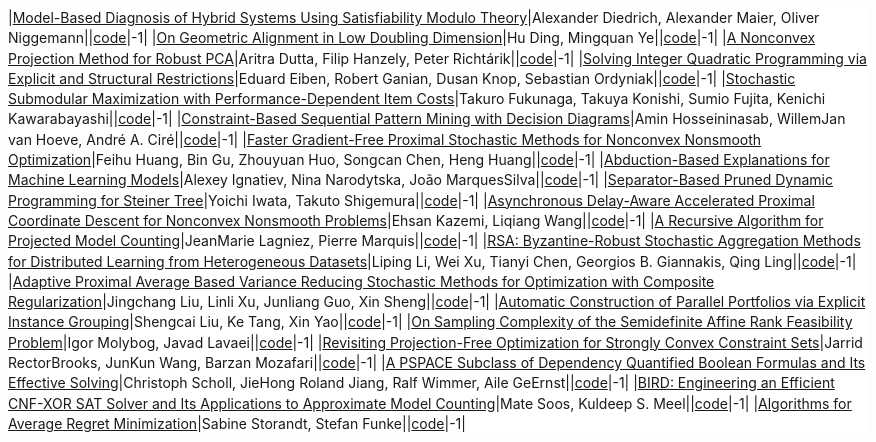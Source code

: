 |[Model-Based Diagnosis of Hybrid Systems Using Satisfiability Modulo Theory](https://doi.org/10.1609/aaai.v33i01.33011452)|Alexander Diedrich, Alexander Maier, Oliver Niggemann||[code](https://paperswithcode.com/search?q_meta=&q_type=&q=Model-Based+Diagnosis+of+Hybrid+Systems+Using+Satisfiability+Modulo+Theory)|-1|
|[On Geometric Alignment in Low Doubling Dimension](https://doi.org/10.1609/aaai.v33i01.33011460)|Hu Ding, Mingquan Ye||[code](https://paperswithcode.com/search?q_meta=&q_type=&q=On+Geometric+Alignment+in+Low+Doubling+Dimension)|-1|
|[A Nonconvex Projection Method for Robust PCA](https://doi.org/10.1609/aaai.v33i01.33011468)|Aritra Dutta, Filip Hanzely, Peter Richtárik||[code](https://paperswithcode.com/search?q_meta=&q_type=&q=A+Nonconvex+Projection+Method+for+Robust+PCA)|-1|
|[Solving Integer Quadratic Programming via Explicit and Structural Restrictions](https://doi.org/10.1609/aaai.v33i01.33011477)|Eduard Eiben, Robert Ganian, Dusan Knop, Sebastian Ordyniak||[code](https://paperswithcode.com/search?q_meta=&q_type=&q=Solving+Integer+Quadratic+Programming+via+Explicit+and+Structural+Restrictions)|-1|
|[Stochastic Submodular Maximization with Performance-Dependent Item Costs](https://doi.org/10.1609/aaai.v33i01.33011485)|Takuro Fukunaga, Takuya Konishi, Sumio Fujita, Kenichi Kawarabayashi||[code](https://paperswithcode.com/search?q_meta=&q_type=&q=Stochastic+Submodular+Maximization+with+Performance-Dependent+Item+Costs)|-1|
|[Constraint-Based Sequential Pattern Mining with Decision Diagrams](https://doi.org/10.1609/aaai.v33i01.33011495)|Amin Hosseininasab, WillemJan van Hoeve, André A. Ciré||[code](https://paperswithcode.com/search?q_meta=&q_type=&q=Constraint-Based+Sequential+Pattern+Mining+with+Decision+Diagrams)|-1|
|[Faster Gradient-Free Proximal Stochastic Methods for Nonconvex Nonsmooth Optimization](https://doi.org/10.1609/aaai.v33i01.33011503)|Feihu Huang, Bin Gu, Zhouyuan Huo, Songcan Chen, Heng Huang||[code](https://paperswithcode.com/search?q_meta=&q_type=&q=Faster+Gradient-Free+Proximal+Stochastic+Methods+for+Nonconvex+Nonsmooth+Optimization)|-1|
|[Abduction-Based Explanations for Machine Learning Models](https://doi.org/10.1609/aaai.v33i01.33011511)|Alexey Ignatiev, Nina Narodytska, João MarquesSilva||[code](https://paperswithcode.com/search?q_meta=&q_type=&q=Abduction-Based+Explanations+for+Machine+Learning+Models)|-1|
|[Separator-Based Pruned Dynamic Programming for Steiner Tree](https://doi.org/10.1609/aaai.v33i01.33011520)|Yoichi Iwata, Takuto Shigemura||[code](https://paperswithcode.com/search?q_meta=&q_type=&q=Separator-Based+Pruned+Dynamic+Programming+for+Steiner+Tree)|-1|
|[Asynchronous Delay-Aware Accelerated Proximal Coordinate Descent for Nonconvex Nonsmooth Problems](https://doi.org/10.1609/aaai.v33i01.33011528)|Ehsan Kazemi, Liqiang Wang||[code](https://paperswithcode.com/search?q_meta=&q_type=&q=Asynchronous+Delay-Aware+Accelerated+Proximal+Coordinate+Descent+for+Nonconvex+Nonsmooth+Problems)|-1|
|[A Recursive Algorithm for Projected Model Counting](https://doi.org/10.1609/aaai.v33i01.33011536)|JeanMarie Lagniez, Pierre Marquis||[code](https://paperswithcode.com/search?q_meta=&q_type=&q=A+Recursive+Algorithm+for+Projected+Model+Counting)|-1|
|[RSA: Byzantine-Robust Stochastic Aggregation Methods for Distributed Learning from Heterogeneous Datasets](https://doi.org/10.1609/aaai.v33i01.33011544)|Liping Li, Wei Xu, Tianyi Chen, Georgios B. Giannakis, Qing Ling||[code](https://paperswithcode.com/search?q_meta=&q_type=&q=RSA:+Byzantine-Robust+Stochastic+Aggregation+Methods+for+Distributed+Learning+from+Heterogeneous+Datasets)|-1|
|[Adaptive Proximal Average Based Variance Reducing Stochastic Methods for Optimization with Composite Regularization](https://doi.org/10.1609/aaai.v33i01.33011552)|Jingchang Liu, Linli Xu, Junliang Guo, Xin Sheng||[code](https://paperswithcode.com/search?q_meta=&q_type=&q=Adaptive+Proximal+Average+Based+Variance+Reducing+Stochastic+Methods+for+Optimization+with+Composite+Regularization)|-1|
|[Automatic Construction of Parallel Portfolios via Explicit Instance Grouping](https://doi.org/10.1609/aaai.v33i01.33011560)|Shengcai Liu, Ke Tang, Xin Yao||[code](https://paperswithcode.com/search?q_meta=&q_type=&q=Automatic+Construction+of+Parallel+Portfolios+via+Explicit+Instance+Grouping)|-1|
|[On Sampling Complexity of the Semidefinite Affine Rank Feasibility Problem](https://doi.org/10.1609/aaai.v33i01.33011568)|Igor Molybog, Javad Lavaei||[code](https://paperswithcode.com/search?q_meta=&q_type=&q=On+Sampling+Complexity+of+the+Semidefinite+Affine+Rank+Feasibility+Problem)|-1|
|[Revisiting Projection-Free Optimization for Strongly Convex Constraint Sets](https://doi.org/10.1609/aaai.v33i01.33011576)|Jarrid RectorBrooks, JunKun Wang, Barzan Mozafari||[code](https://paperswithcode.com/search?q_meta=&q_type=&q=Revisiting+Projection-Free+Optimization+for+Strongly+Convex+Constraint+Sets)|-1|
|[A PSPACE Subclass of Dependency Quantified Boolean Formulas and Its Effective Solving](https://doi.org/10.1609/aaai.v33i01.33011584)|Christoph Scholl, JieHong Roland Jiang, Ralf Wimmer, Aile GeErnst||[code](https://paperswithcode.com/search?q_meta=&q_type=&q=A+PSPACE+Subclass+of+Dependency+Quantified+Boolean+Formulas+and+Its+Effective+Solving)|-1|
|[BIRD: Engineering an Efficient CNF-XOR SAT Solver and Its Applications to Approximate Model Counting](https://doi.org/10.1609/aaai.v33i01.33011592)|Mate Soos, Kuldeep S. Meel||[code](https://paperswithcode.com/search?q_meta=&q_type=&q=BIRD:+Engineering+an+Efficient+CNF-XOR+SAT+Solver+and+Its+Applications+to+Approximate+Model+Counting)|-1|
|[Algorithms for Average Regret Minimization](https://doi.org/10.1609/aaai.v33i01.33011600)|Sabine Storandt, Stefan Funke||[code](https://paperswithcode.com/search?q_meta=&q_type=&q=Algorithms+for+Average+Regret+Minimization)|-1|